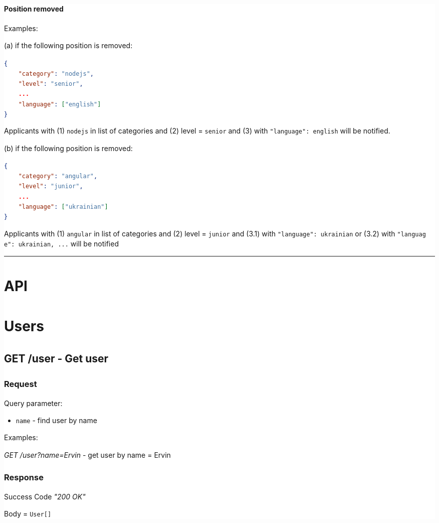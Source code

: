 
#### Position removed

Examples:

(a) if the following position is removed:
```json 
{
    "category": "nodejs",
    "level": "senior",
    ...
    "language": ["english"]
}
```

Applicants with (1) `nodejs` in list of categories and (2) level = `senior`  and (3) with `"language": english` will be notified.


(b) if the following position is removed:
```json 
{
    "category": "angular",
    "level": "junior",
    ...
    "language": ["ukrainian"]
}
```

Applicants with (1) `angular` in list of categories and (2) level = `junior` 
and (3.1) with `"language": ukrainian` or (3.2) with `"language": ukrainian, ...` will be notified


---
# API

# Users


## GET /user - Get user

### Request
Query parameter:
- `name` - find user by name

Examples:

_GET /user?name=Ervin_ - get user by name = Ervin

### Response
Success Code _"200 OK"_

Body = ```User[]```
